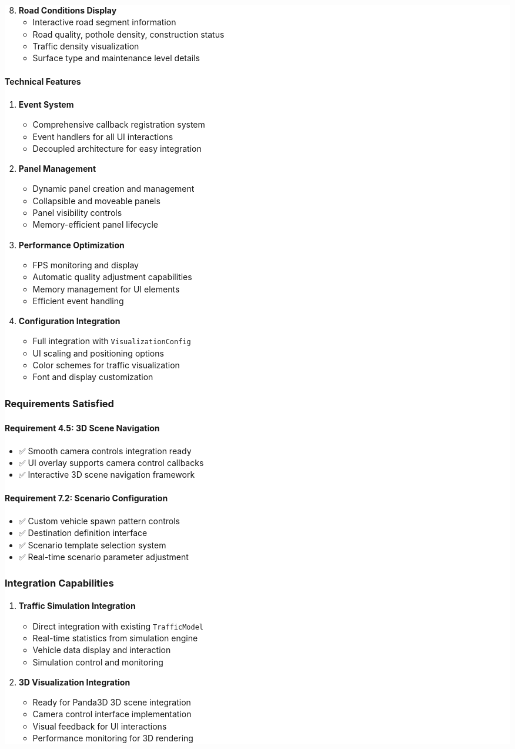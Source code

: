 8. **Road Conditions Display**
   - Interactive road segment information
   - Road quality, pothole density, construction status
   - Traffic density visualization
   - Surface type and maintenance level details

#### Technical Features

1. **Event System**
   - Comprehensive callback registration system
   - Event handlers for all UI interactions
   - Decoupled architecture for easy integration

2. **Panel Management**
   - Dynamic panel creation and management
   - Collapsible and moveable panels
   - Panel visibility controls
   - Memory-efficient panel lifecycle

3. **Performance Optimization**
   - FPS monitoring and display
   - Automatic quality adjustment capabilities
   - Memory management for UI elements
   - Efficient event handling

4. **Configuration Integration**
   - Full integration with `VisualizationConfig`
   - UI scaling and positioning options
   - Color schemes for traffic visualization
   - Font and display customization

### Requirements Satisfied

#### Requirement 4.5: 3D Scene Navigation
- ✅ Smooth camera controls integration ready
- ✅ UI overlay supports camera control callbacks
- ✅ Interactive 3D scene navigation framework

#### Requirement 7.2: Scenario Configuration
- ✅ Custom vehicle spawn pattern controls
- ✅ Destination definition interface
- ✅ Scenario template selection system
- ✅ Real-time scenario parameter adjustment

### Integration Capabilities

1. **Traffic Simulation Integration**
   - Direct integration with existing `TrafficModel`
   - Real-time statistics from simulation engine
   - Vehicle data display and interaction
   - Simulation control and monitoring

2. **3D Visualization Integration**
   - Ready for Panda3D 3D scene integration
   - Camera control interface implementation
   - Visual feedback for UI interactions
   - Performance monitoring for 3D rendering
